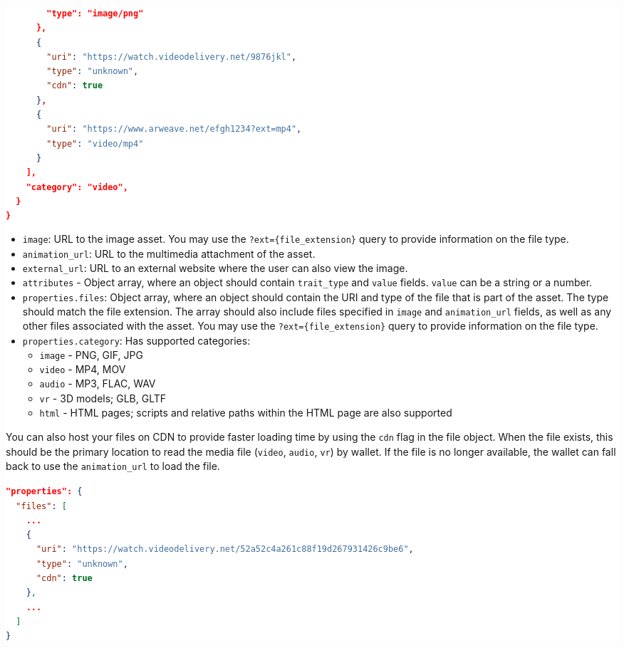 ```json
        "type": "image/png"
      },
      {
        "uri": "https://watch.videodelivery.net/9876jkl",
        "type": "unknown",
        "cdn": true
      },
      {
        "uri": "https://www.arweave.net/efgh1234?ext=mp4",
        "type": "video/mp4"
      }
    ],
    "category": "video",
  }
}
```
* `image`: URL to the image asset. You may use the `?ext={file_extension}` query to provide information on the file type.
* `animation_url`: URL to the multimedia attachment of the asset.
* `external_url`: URL to an external website where the user can also view the image.
* `attributes` - Object array, where an object should contain `trait_type` and `value` fields. `value` can be a string or a number.
* `properties.files`: Object array, where an object should contain the URI and type of the file that is part of the asset. The type should match the file extension. The array should also include files specified in `image` and `animation_url` fields, as well as any other files associated with the asset. You may use the `?ext={file_extension}` query to provide information on the file type.
* `properties.category`: Has supported categories:
  * `image` - PNG, GIF, JPG
  * `video` - MP4, MOV 
  * `audio` - MP3, FLAC, WAV
  * `vr` - 3D models; GLB, GLTF 
  * `html` - HTML pages; scripts and relative paths within the HTML page are also supported

You can also host your files on CDN to provide faster loading time by using the `cdn` flag in the file object. 
When the file exists, this should be the primary location to read the media file (`video`, `audio`, `vr`) by wallet. 
If the file is no longer available, the wallet can fall back to use the `animation_url` to load the file. 
```json
"properties": {
  "files": [
    ...
    {
      "uri": "https://watch.videodelivery.net/52a52c4a261c88f19d267931426c9be6",
      "type": "unknown",
      "cdn": true
    },
    ...
  ]
}
```
